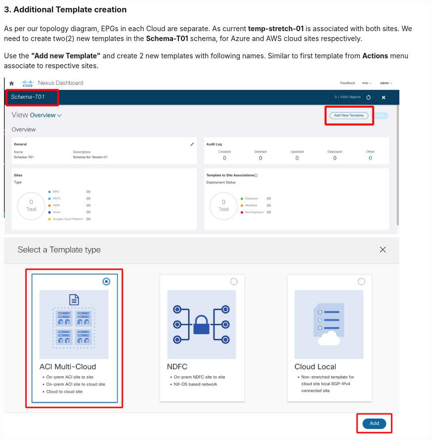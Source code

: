 ### 3. Additional Template creation 

As per our topology diagram, EPGs in each Cloud are separate. As current **temp-stretch-01** is associated with both sites. We need to create two(2) new templates in the **Schema-T01** schema, for Azure and AWS cloud sites respectively. 

Use the **"Add new Template"** and create 2 new templates with following names. Similar to first template from **Actions** menu associate to respective sites. 

<img src="https://raw.githubusercontent.com/marcinduma/LTRCLD-2557/master/images/image71.png" width = 800>

<img src="https://raw.githubusercontent.com/marcinduma/LTRCLD-2557/master/images/image72.png" width = 800>
